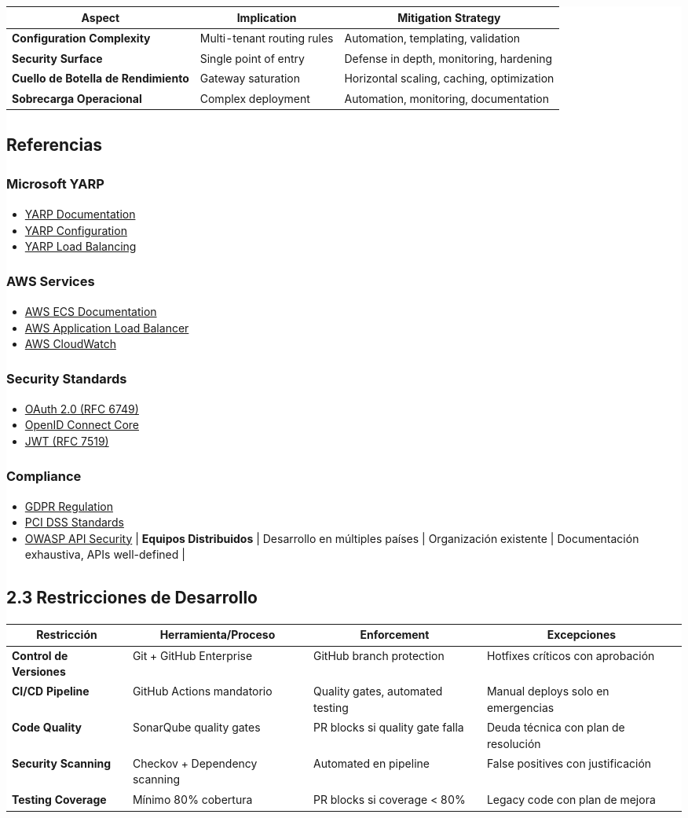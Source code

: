 | Aspect | Implication | Mitigation Strategy |
|--------|-------------|-------------------|
| **Configuration Complexity** | Multi-tenant routing rules | Automation, templating, validation |
| **Security Surface** | Single point of entry | Defense in depth, monitoring, hardening |
| **Cuello de Botella de Rendimiento** | Gateway saturation | Horizontal scaling, caching, optimization |
| **Sobrecarga Operacional** | Complex deployment | Automation, monitoring, documentation |

## Referencias

### Microsoft YARP

- [YARP Documentation](https://microsoft.github.io/reverse-proxy/)
- [YARP Configuration](https://microsoft.github.io/reverse-proxy/articles/config-files.html)
- [YARP Load Balancing](https://microsoft.github.io/reverse-proxy/articles/load-balancing.html)

### AWS Services

- [AWS ECS Documentation](https://docs.aws.amazon.com/ecs/)
- [AWS Application Load Balancer](https://docs.aws.amazon.com/elasticloadbalancing/latest/application/)
- [AWS CloudWatch](https://docs.aws.amazon.com/cloudwatch/)

### Security Standards

- [OAuth 2.0 (RFC 6749)](https://tools.ietf.org/html/rfc6749)
- [OpenID Connect Core](https://openid.net/specs/openid-connect-core-1_0.html)
- [JWT (RFC 7519)](https://tools.ietf.org/html/rfc7519)

### Compliance

- [GDPR Regulation](https://gdpr-info.eu/)
- [PCI DSS Standards](https://www.pcisecuritystandards.org/)
- [OWASP API Security](https://owasp.org/www-project-api-security/)
| **Equipos Distribuidos** | Desarrollo en múltiples países | Organización existente | Documentación exhaustiva, APIs well-defined |

## 2.3 Restricciones de Desarrollo

| Restricción | Herramienta/Proceso | Enforcement | Excepciones |
|-------------|---------------------|-------------|-------------|
| **Control de Versiones** | Git + GitHub Enterprise | GitHub branch protection | Hotfixes críticos con aprobación |
| **CI/CD Pipeline** | GitHub Actions mandatorio | Quality gates, automated testing | Manual deploys solo en emergencias |
| **Code Quality** | SonarQube quality gates | PR blocks si quality gate falla | Deuda técnica con plan de resolución |
| **Security Scanning** | Checkov + Dependency scanning | Automated en pipeline | False positives con justificación |
| **Testing Coverage** | Mínimo 80% cobertura | PR blocks si coverage < 80% | Legacy code con plan de mejora |
